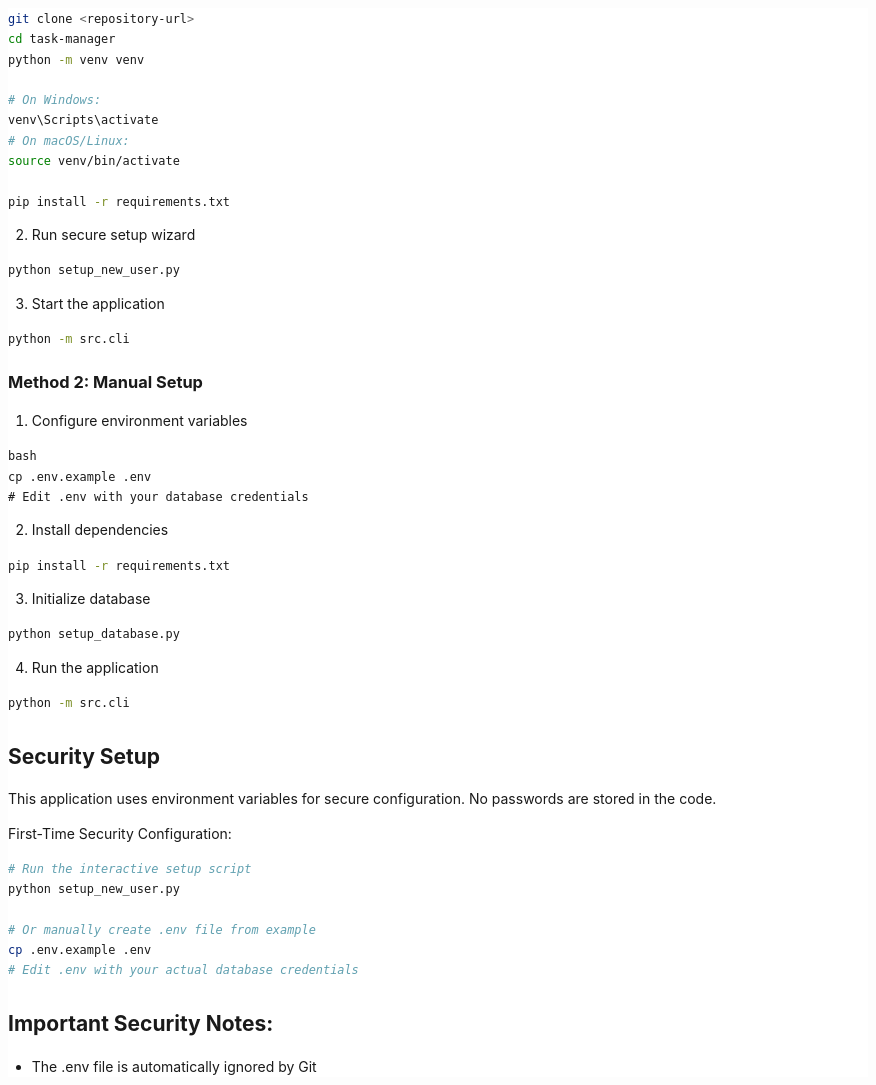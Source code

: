 ```bash
git clone <repository-url>
cd task-manager
python -m venv venv

# On Windows:
venv\Scripts\activate
# On macOS/Linux:
source venv/bin/activate

pip install -r requirements.txt
```

2. Run secure setup wizard

```bash
python setup_new_user.py
```

3. Start the application

```bash
python -m src.cli
```
### Method 2: Manual Setup
1. Configure environment variables
```
bash
cp .env.example .env
# Edit .env with your database credentials
```

2. Install dependencies

```bash
pip install -r requirements.txt
```
3. Initialize database

```bash
python setup_database.py
```
4. Run the application

```bash
python -m src.cli
```
## Security Setup
This application uses environment variables for secure configuration. No passwords are stored in the code.

First-Time Security Configuration:
```bash
# Run the interactive setup script
python setup_new_user.py

# Or manually create .env file from example
cp .env.example .env
# Edit .env with your actual database credentials
```
## Important Security Notes:
- The .env file is automatically ignored by Git
